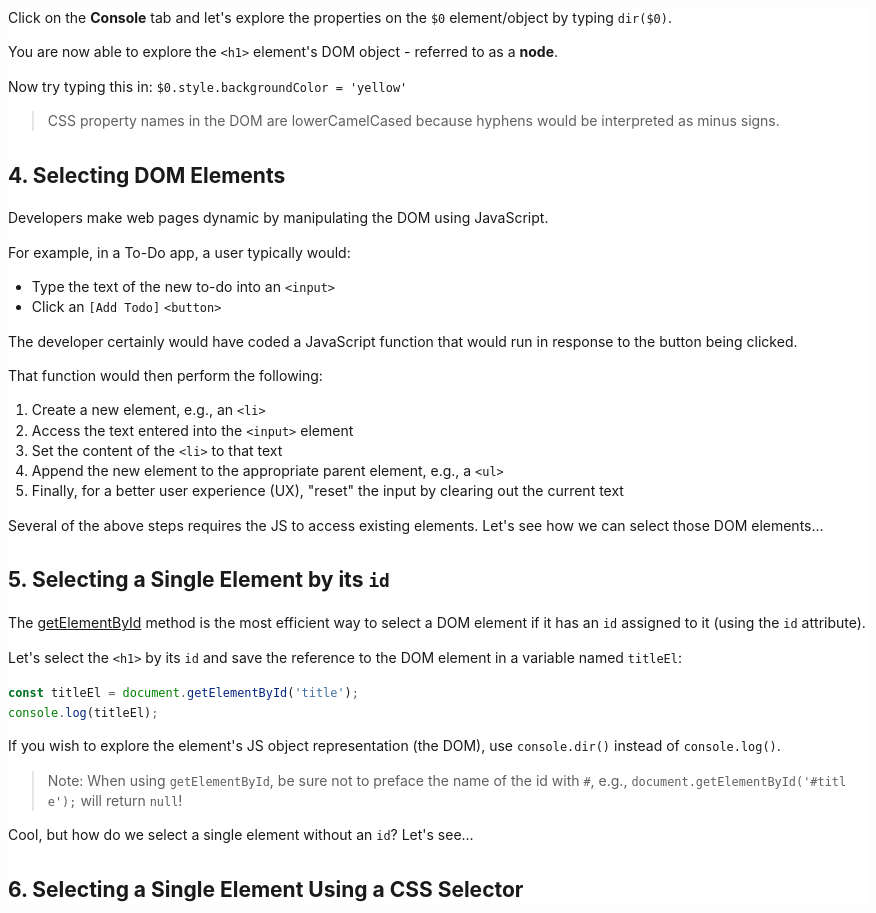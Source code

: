 Click on the **Console** tab and let's explore the properties on the `$0` element/object by typing `dir($0)`.

You are now able to explore the `<h1>` element's DOM object - referred to as a **node**.

Now try typing this in: `$0.style.backgroundColor = 'yellow'`

> CSS property names in the DOM are lowerCamelCased because hyphens would be interpreted as minus signs.

## 4. Selecting DOM Elements

Developers make web pages dynamic by manipulating the DOM using JavaScript.

For example, in a To-Do app, a user typically would:

- Type the text of the new to-do into an `<input>`
- Click an `[Add Todo]` `<button>`

The developer certainly would have coded a JavaScript function that would run in response to the button being clicked.

That function would then perform the following:

1. Create a new element, e.g., an `<li>`
2. Access the text entered into the `<input>` element
3. Set the content of the `<li>` to that text
4. Append the new element to the appropriate parent element, e.g., a `<ul>`
5. Finally, for a better user experience (UX), "reset" the input by clearing out the current text

Several of the above steps requires the JS to access existing elements. Let's see how we can select those DOM elements...

## 5. Selecting a Single Element by its `id`

The [getElementById](https://developer.mozilla.org/en-US/docs/Web/API/Document/getElementById) method is the most efficient way to select a DOM element if it has an `id` assigned to it (using the `id` attribute).

Let's select the `<h1>` by its `id` and save the reference to the DOM element in a variable named `titleEl`:

```js
const titleEl = document.getElementById('title');
console.log(titleEl);
```

If you wish to explore the element's JS object representation (the DOM), use `console.dir()` instead of `console.log()`.

> Note: When using `getElementById`, be sure not to preface the name of the id with `#`, e.g., `document.getElementById('#title');` will return `null`!

Cool, but how do we select a single element without an `id`?  Let's see...

## 6. Selecting a Single Element Using a CSS Selector
